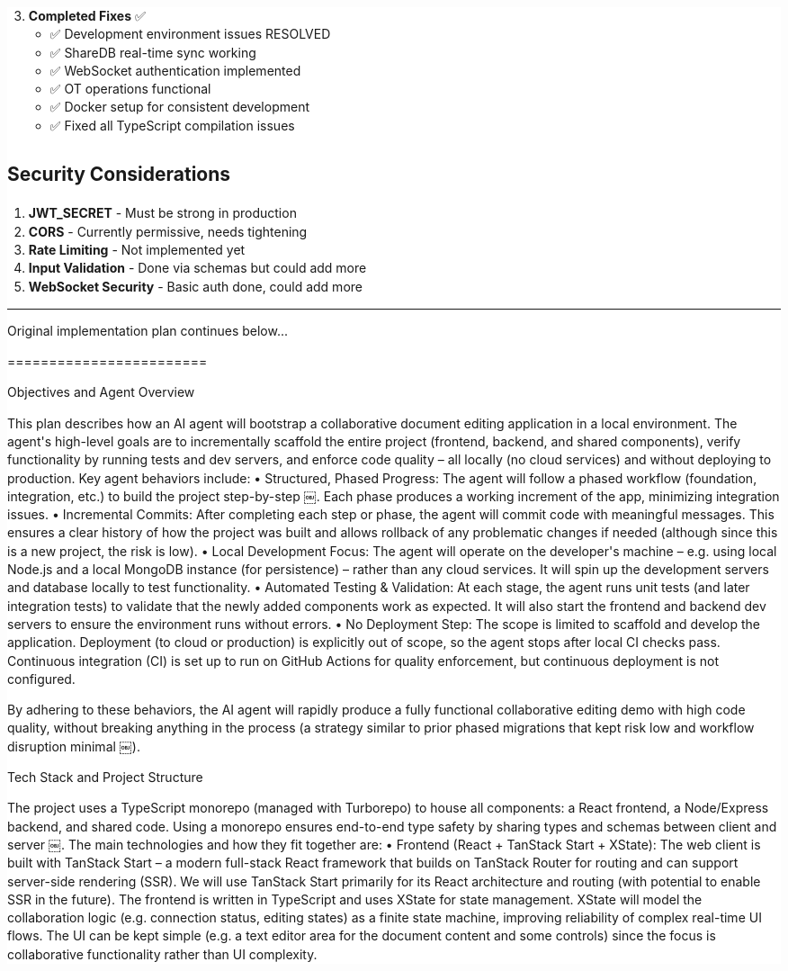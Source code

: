 3. **Completed Fixes** ✅
   - ✅ Development environment issues RESOLVED
   - ✅ ShareDB real-time sync working
   - ✅ WebSocket authentication implemented
   - ✅ OT operations functional
   - ✅ Docker setup for consistent development
   - ✅ Fixed all TypeScript compilation issues

## Security Considerations

1. **JWT_SECRET** - Must be strong in production
2. **CORS** - Currently permissive, needs tightening
3. **Rate Limiting** - Not implemented yet
4. **Input Validation** - Done via schemas but could add more
5. **WebSocket Security** - Basic auth done, could add more

---

Original implementation plan continues below...

========================

Objectives and Agent Overview

This plan describes how an AI agent will bootstrap a collaborative document editing application in a local environment. The agent's high-level goals are to incrementally scaffold the entire project (frontend, backend, and shared components), verify functionality by running tests and dev servers, and enforce code quality – all locally (no cloud services) and without deploying to production. Key agent behaviors include:
	•	Structured, Phased Progress: The agent will follow a phased workflow (foundation, integration, etc.) to build the project step-by-step ￼. Each phase produces a working increment of the app, minimizing integration issues.
	•	Incremental Commits: After completing each step or phase, the agent will commit code with meaningful messages. This ensures a clear history of how the project was built and allows rollback of any problematic changes if needed (although since this is a new project, the risk is low).
	•	Local Development Focus: The agent will operate on the developer's machine – e.g. using local Node.js and a local MongoDB instance (for persistence) – rather than any cloud services. It will spin up the development servers and database locally to test functionality.
	•	Automated Testing & Validation: At each stage, the agent runs unit tests (and later integration tests) to validate that the newly added components work as expected. It will also start the frontend and backend dev servers to ensure the environment runs without errors.
	•	No Deployment Step: The scope is limited to scaffold and develop the application. Deployment (to cloud or production) is explicitly out of scope, so the agent stops after local CI checks pass. Continuous integration (CI) is set up to run on GitHub Actions for quality enforcement, but continuous deployment is not configured.

By adhering to these behaviors, the AI agent will rapidly produce a fully functional collaborative editing demo with high code quality, without breaking anything in the process (a strategy similar to prior phased migrations that kept risk low and workflow disruption minimal ￼).

Tech Stack and Project Structure

The project uses a TypeScript monorepo (managed with Turborepo) to house all components: a React frontend, a Node/Express backend, and shared code. Using a monorepo ensures end-to-end type safety by sharing types and schemas between client and server ￼. The main technologies and how they fit together are:
	•	Frontend (React + TanStack Start + XState): The web client is built with TanStack Start – a modern full-stack React framework that builds on TanStack Router for routing and can support server-side rendering (SSR). We will use TanStack Start primarily for its React architecture and routing (with potential to enable SSR in the future). The frontend is written in TypeScript and uses XState for state management. XState will model the collaboration logic (e.g. connection status, editing states) as a finite state machine, improving reliability of complex real-time UI flows. The UI can be kept simple (e.g. a text editor area for the document content and some controls) since the focus is collaborative functionality rather than UI complexity.